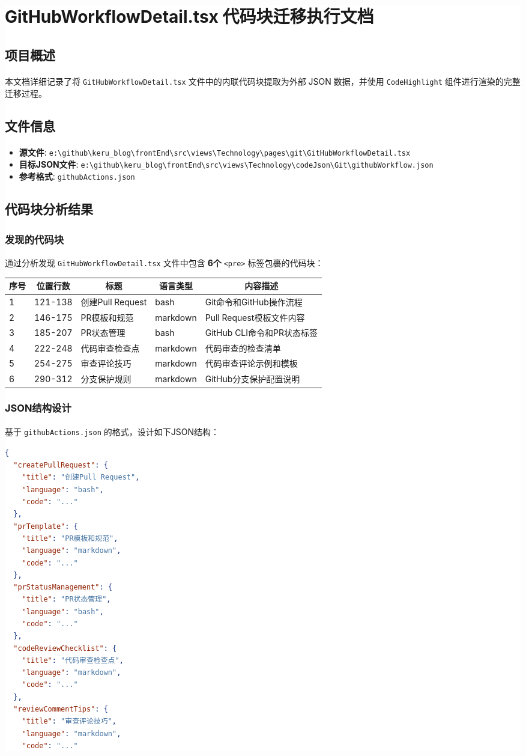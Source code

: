 # GitHubWorkflowDetail.tsx 代码块迁移执行文档

## 项目概述

本文档详细记录了将 `GitHubWorkflowDetail.tsx` 文件中的内联代码块提取为外部 JSON 数据，并使用 `CodeHighlight` 组件进行渲染的完整迁移过程。

## 文件信息

- **源文件**: `e:\github\keru_blog\frontEnd\src\views\Technology\pages\git\GitHubWorkflowDetail.tsx`
- **目标JSON文件**: `e:\github\keru_blog\frontEnd\src\views\Technology\codeJson\Git\githubWorkflow.json`
- **参考格式**: `githubActions.json`

## 代码块分析结果

### 发现的代码块

通过分析发现 `GitHubWorkflowDetail.tsx` 文件中包含 **6个** `<pre>` 标签包裹的代码块：

| 序号 | 位置行数 | 标题 | 语言类型 | 内容描述 |
|------|----------|------|----------|----------|
| 1 | 121-138 | 创建Pull Request | bash | Git命令和GitHub操作流程 |
| 2 | 146-175 | PR模板和规范 | markdown | Pull Request模板文件内容 |
| 3 | 185-207 | PR状态管理 | bash | GitHub CLI命令和PR状态标签 |
| 4 | 222-248 | 代码审查检查点 | markdown | 代码审查的检查清单 |
| 5 | 254-275 | 审查评论技巧 | markdown | 代码审查评论示例和模板 |
| 6 | 290-312 | 分支保护规则 | markdown | GitHub分支保护配置说明 |

### JSON结构设计

基于 `githubActions.json` 的格式，设计如下JSON结构：

```json
{
  "createPullRequest": {
    "title": "创建Pull Request",
    "language": "bash",
    "code": "..."
  },
  "prTemplate": {
    "title": "PR模板和规范",
    "language": "markdown",
    "code": "..."
  },
  "prStatusManagement": {
    "title": "PR状态管理",
    "language": "bash",
    "code": "..."
  },
  "codeReviewChecklist": {
    "title": "代码审查检查点",
    "language": "markdown",
    "code": "..."
  },
  "reviewCommentTips": {
    "title": "审查评论技巧",
    "language": "markdown",
    "code": "..."
```